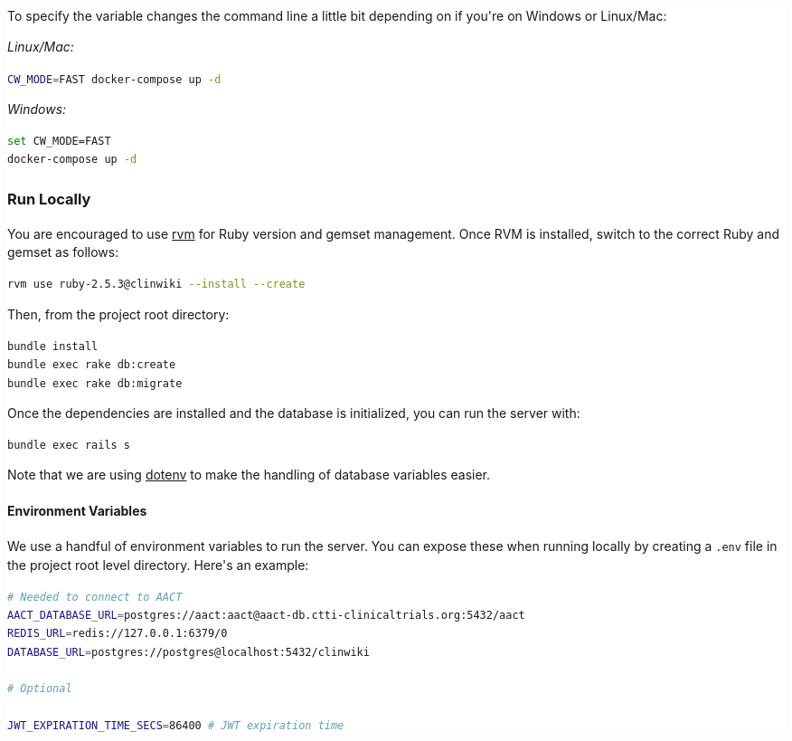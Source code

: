 To specify the variable changes the command line a little bit depending on if you're on Windows or Linux/Mac:

_Linux/Mac:_

```bash
CW_MODE=FAST docker-compose up -d
```

_Windows:_

```bash
set CW_MODE=FAST
docker-compose up -d
```

### Run Locally

You are encouraged to use [rvm](https://rvm.io/) for Ruby version
and gemset management. Once RVM is installed, switch to the correct
Ruby and gemset as follows:

```bash
rvm use ruby-2.5.3@clinwiki --install --create
```

Then, from the project root directory:

```bash
bundle install
bundle exec rake db:create
bundle exec rake db:migrate
```

Once the dependencies are installed and the database is initialized,
you can run the server with:

```bash
bundle exec rails s
```

Note that we are using [dotenv](https://github.com/bkeepers/dotenv)
to make the handling of database variables easier.

#### **Environment Variables**

We use a handful of environment variables to run the server.
You can expose these when running locally by creating a `.env`
file in the project root level directory. Here's an example:

```bash
# Needed to connect to AACT
AACT_DATABASE_URL=postgres://aact:aact@aact-db.ctti-clinicaltrials.org:5432/aact
REDIS_URL=redis://127.0.0.1:6379/0
DATABASE_URL=postgres://postgres@localhost:5432/clinwiki

# Optional

JWT_EXPIRATION_TIME_SECS=86400 # JWT expiration time
```

